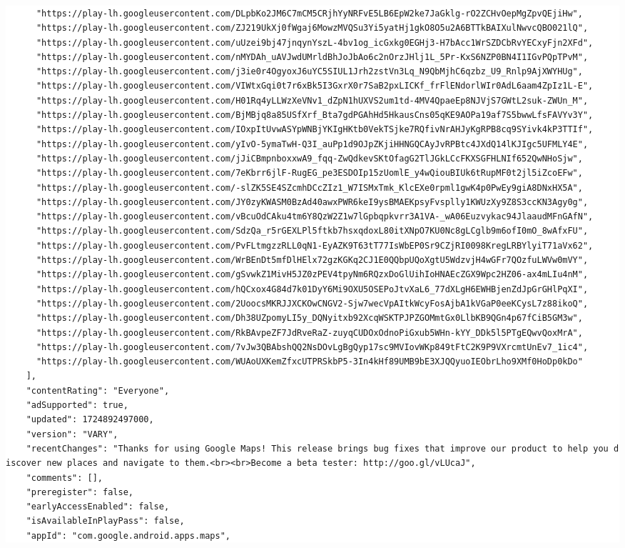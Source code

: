 ```
      "https://play-lh.googleusercontent.com/DLpbKo2JM6C7mCM5CRjhYyNRFvE5LB6EpW2ke7JaGklg-rO2ZCHvOepMgZpvQEjiHw",
      "https://play-lh.googleusercontent.com/ZJ219UkXj0fWgaj6MowzMVQSu3Yi5yatHj1gkO8O5u2A6BTTkBAIXulNwvcQBO021lQ",
      "https://play-lh.googleusercontent.com/uUzei9bj47jnqynYszL-4bv1og_icGxkg0EGHj3-H7bAcc1WrSZDCbRvYECxyFjn2XFd",
      "https://play-lh.googleusercontent.com/nMYDAh_uAVJwdUMrldBhJoJbAo6c2nOrzJHlj1L_5Pr-KxS6NZP0BN4I1IGvPQpTPvM",
      "https://play-lh.googleusercontent.com/j3ie0r4OgyoxJ6uYC5SIUL1Jrh2zstVn3Lq_N9QbMjhC6qzbz_U9_Rnlp9AjXWYHUg",
      "https://play-lh.googleusercontent.com/VIWtxGqi0t7r6xBk5I3GxrX0r7SaB2pxLICKf_frFlENdorlWIr0AdL6aam4ZpIz1L-E",
      "https://play-lh.googleusercontent.com/H01Rq4yLLWzXeVNv1_dZpN1hUXVS2um1td-4MV4QpaeEp8NJVjS7GWtL2suk-ZWUn_M",
      "https://play-lh.googleusercontent.com/BjMBjq8a85USfXrf_Bta7gdPGAhHd5HkausCns05qKE9AOPa19af7S5bwwLfsFAVYv3Y",
      "https://play-lh.googleusercontent.com/IOxpItUvwASYpWNBjYKIgHKtb0VekTSjke7RQfivNrAHJyKgRPB8cq9SYivk4kP3TTIf",
      "https://play-lh.googleusercontent.com/yIvO-5ymaTwH-Q3I_auPp1d9OJpZKjiHHNGQCAyJvRPBtc4JXdQ14lKJIgc5UFMLY4E",
      "https://play-lh.googleusercontent.com/jJiCBmpnboxxwA9_fqq-ZwQdkevSKtOfagG2TlJGkLCcFKXSGFHLNIf652QwNHoSjw",
      "https://play-lh.googleusercontent.com/7eKbrr6jlF-RugEG_pe3ESDOIp15zUomlE_y4wQiouBIUk6tRupMF0t2jl5iZcoEFw",
      "https://play-lh.googleusercontent.com/-slZK5SE4SZcmhDCcZIz1_W7ISMxTmk_KlcEXe0rpml1gwK4p0PwEy9giA8DNxHX5A",
      "https://play-lh.googleusercontent.com/JY0zyKWASM0BzAd40awxPWR6keI9ysBMAEKpsyFvsplly1KWUzXy9Z8S3ccKN3Agy0g",
      "https://play-lh.googleusercontent.com/vBcuOdCAku4tm6Y8QzW2Z1w7lGpbqpkvrr3A1VA-_wA06Euzvykac94JlaaudMFnGAfN",
      "https://play-lh.googleusercontent.com/SdzQa_r5rGEXLPl5ftkb7hsxqdoxL80itXNpO7KU0Nc8gLCglb9m6ofI0mO_8wAfxFU",
      "https://play-lh.googleusercontent.com/PvFLtmgzzRLL0qN1-EyAZK9T63tT77IsWbEP0Sr9CZjRI0098KregLRBYlyiT71aVx62",
      "https://play-lh.googleusercontent.com/WrBEnDt5mfDlHElx72gzKGKq2CJ1E0QQbpUQoXgtU5WdzvjH4wGFr7QOzfuLWVw0mVY",
      "https://play-lh.googleusercontent.com/gSvwkZ1MivH5JZ0zPEV4tpyNm6RQzxDoGlUihIoHNAEcZGX9Wpc2HZ06-ax4mLIu4nM",
      "https://play-lh.googleusercontent.com/hQCxox4G84d7k01DyY6Mi9OXU5OSEPoJtvXaL6_77dXLgH6EWHBjenZdJpGrGHlPqXI",
      "https://play-lh.googleusercontent.com/2UoocsMKRJJXCKOwCNGV2-Sjw7wecVpAItkWcyFosAjbA1kVGaP0eeKCysL7z88ikoQ",
      "https://play-lh.googleusercontent.com/Dh38UZpomyLI5y_DQNyitxb92XcqWSKTPJPZGOMmtGx0LlbKB9QGn4p67fCiB5GM3w",
      "https://play-lh.googleusercontent.com/RkBAvpeZF7JdRveRaZ-zuyqCUDOxOdnoPiGxub5WHn-kYY_DDk5l5PTgEQwvQoxMrA",
      "https://play-lh.googleusercontent.com/7vJw3QBAbshQQ2NsDOvLgBgQyp17sc9MVIovWKp849tFtC2K9P9VXrcmtUnEv7_1ic4",
      "https://play-lh.googleusercontent.com/WUAoUXKemZfxcUTPRSkbP5-3In4kHf89UMB9bE3XJQQyuoIEObrLho9XMf0HoDp0kDo"
    ],
    "contentRating": "Everyone",
    "adSupported": true,
    "updated": 1724892497000,
    "version": "VARY",
    "recentChanges": "Thanks for using Google Maps! This release brings bug fixes that improve our product to help you discover new places and navigate to them.<br><br>Become a beta tester: http://goo.gl/vLUcaJ",
    "comments": [],
    "preregister": false,
    "earlyAccessEnabled": false,
    "isAvailableInPlayPass": false,
    "appId": "com.google.android.apps.maps",
```